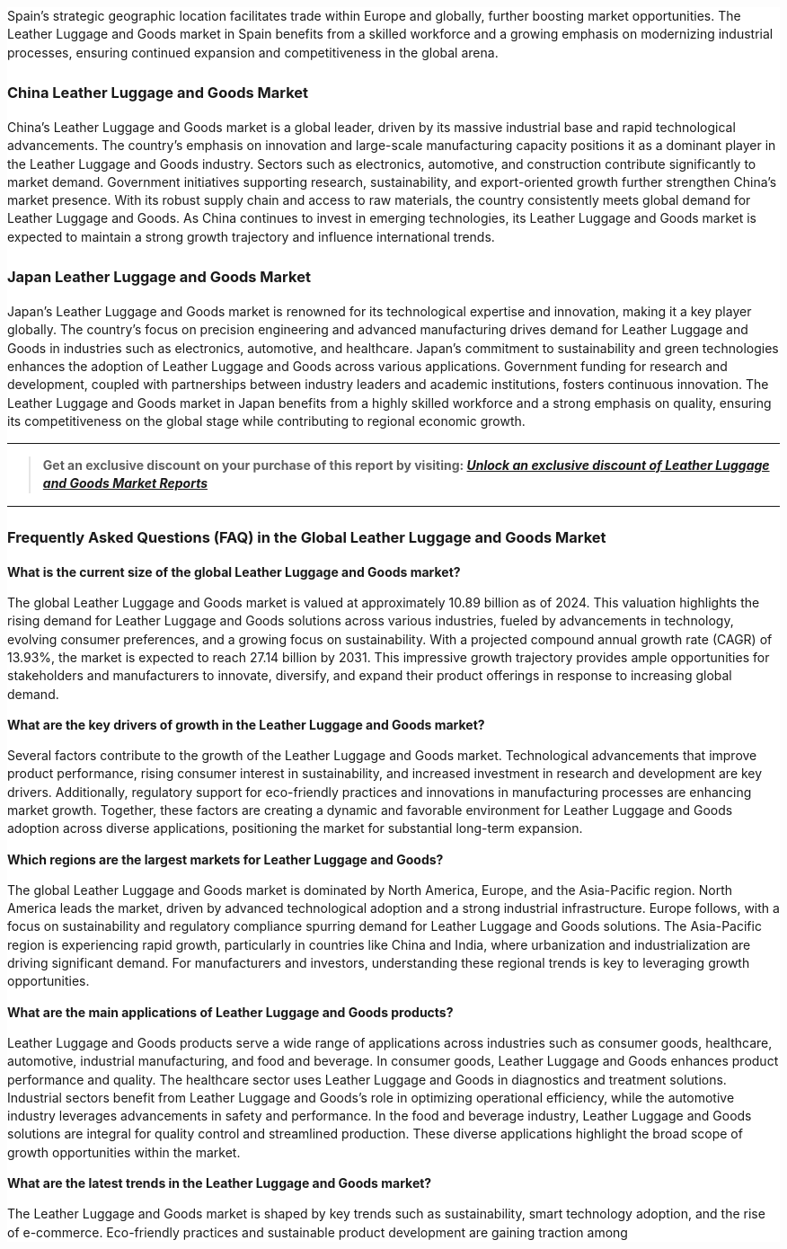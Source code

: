 Spain&rsquo;s strategic geographic location facilitates trade within Europe and globally, further boosting market opportunities. The Leather Luggage and Goods market in Spain benefits from a skilled workforce and a growing emphasis on modernizing industrial processes, ensuring continued expansion and competitiveness in the global arena.</p><h3>China Leather Luggage and Goods Market</h3><p>China&rsquo;s Leather Luggage and Goods market is a global leader, driven by its massive industrial base and rapid technological advancements. The country&rsquo;s emphasis on innovation and large-scale manufacturing capacity positions it as a dominant player in the Leather Luggage and Goods industry. Sectors such as electronics, automotive, and construction contribute significantly to market demand. Government initiatives supporting research, sustainability, and export-oriented growth further strengthen China&rsquo;s market presence. With its robust supply chain and access to raw materials, the country consistently meets global demand for Leather Luggage and Goods. As China continues to invest in emerging technologies, its Leather Luggage and Goods market is expected to maintain a strong growth trajectory and influence international trends.</p><h3>Japan Leather Luggage and Goods Market</h3><p>Japan&rsquo;s Leather Luggage and Goods market is renowned for its technological expertise and innovation, making it a key player globally. The country&rsquo;s focus on precision engineering and advanced manufacturing drives demand for Leather Luggage and Goods in industries such as electronics, automotive, and healthcare. Japan&rsquo;s commitment to sustainability and green technologies enhances the adoption of Leather Luggage and Goods across various applications. Government funding for research and development, coupled with partnerships between industry leaders and academic institutions, fosters continuous innovation. The Leather Luggage and Goods market in Japan benefits from a highly skilled workforce and a strong emphasis on quality, ensuring its competitiveness on the global stage while contributing to regional economic growth.</p><hr /><blockquote><p><strong>Get an exclusive discount on your purchase of this report by visiting: <em><a href="://marketresearchpulse.com/ask-for-discount/147795?utm_source=Github&amp;utm_medium=021">Unlock an exclusive discount of Leather Luggage and Goods Market Reports</a></em>&nbsp;</strong></p></blockquote><hr /><h3>Frequently Asked Questions (FAQ) in the Global Leather Luggage and Goods Market</h3><p><strong>What is the current size of the global Leather Luggage and Goods market?</strong></p><p>The global Leather Luggage and Goods market is valued at approximately 10.89 billion as of 2024. This valuation highlights the rising demand for Leather Luggage and Goods solutions across various industries, fueled by advancements in technology, evolving consumer preferences, and a growing focus on sustainability. With a projected compound annual growth rate (CAGR) of 13.93%, the market is expected to reach 27.14 billion by 2031. This impressive growth trajectory provides ample opportunities for stakeholders and manufacturers to innovate, diversify, and expand their product offerings in response to increasing global demand.</p><p><strong>What are the key drivers of growth in the Leather Luggage and Goods market?</strong></p><p>Several factors contribute to the growth of the Leather Luggage and Goods market. Technological advancements that improve product performance, rising consumer interest in sustainability, and increased investment in research and development are key drivers. Additionally, regulatory support for eco-friendly practices and innovations in manufacturing processes are enhancing market growth. Together, these factors are creating a dynamic and favorable environment for Leather Luggage and Goods adoption across diverse applications, positioning the market for substantial long-term expansion.</p><p><strong>Which regions are the largest markets for Leather Luggage and Goods?</strong></p><p>The global Leather Luggage and Goods market is dominated by North America, Europe, and the Asia-Pacific region. North America leads the market, driven by advanced technological adoption and a strong industrial infrastructure. Europe follows, with a focus on sustainability and regulatory compliance spurring demand for Leather Luggage and Goods solutions. The Asia-Pacific region is experiencing rapid growth, particularly in countries like China and India, where urbanization and industrialization are driving significant demand. For manufacturers and investors, understanding these regional trends is key to leveraging growth opportunities.</p><p><strong>What are the main applications of Leather Luggage and Goods products?</strong></p><p>Leather Luggage and Goods products serve a wide range of applications across industries such as consumer goods, healthcare, automotive, industrial manufacturing, and food and beverage. In consumer goods, Leather Luggage and Goods enhances product performance and quality. The healthcare sector uses Leather Luggage and Goods in diagnostics and treatment solutions. Industrial sectors benefit from Leather Luggage and Goods&rsquo;s role in optimizing operational efficiency, while the automotive industry leverages advancements in safety and performance. In the food and beverage industry, Leather Luggage and Goods solutions are integral for quality control and streamlined production. These diverse applications highlight the broad scope of growth opportunities within the market.</p><p><strong>What are the latest trends in the Leather Luggage and Goods market?</strong></p><p>The Leather Luggage and Goods market is shaped by key trends such as sustainability, smart technology adoption, and the rise of e-commerce. Eco-friendly practices and sustainable product development are gaining traction among